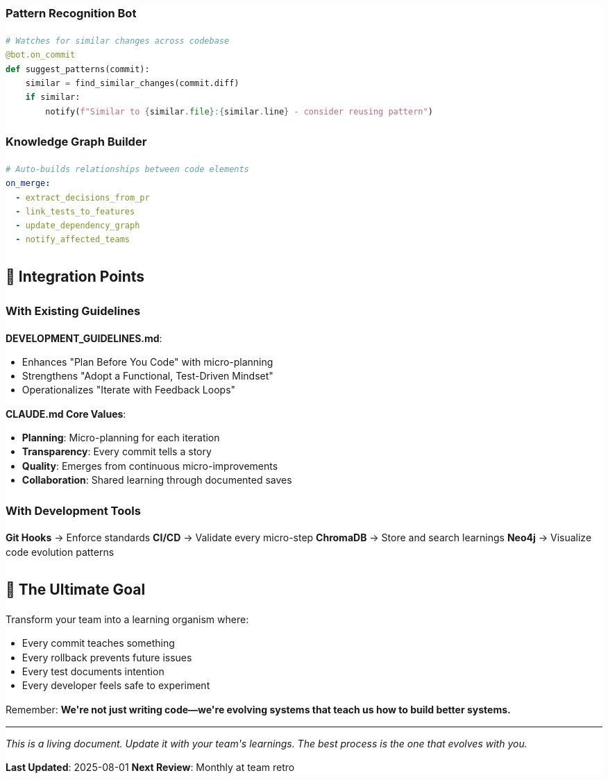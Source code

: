 ### Pattern Recognition Bot
```python
# Watches for similar changes across codebase
@bot.on_commit
def suggest_patterns(commit):
    similar = find_similar_changes(commit.diff)
    if similar:
        notify(f"Similar to {similar.file}:{similar.line} - consider reusing pattern")
```

### Knowledge Graph Builder
```yaml
# Auto-builds relationships between code elements
on_merge:
  - extract_decisions_from_pr
  - link_tests_to_features
  - update_dependency_graph
  - notify_affected_teams
```

## 🔗 Integration Points

### With Existing Guidelines

**DEVELOPMENT_GUIDELINES.md**:
- Enhances "Plan Before You Code" with micro-planning
- Strengthens "Adopt a Functional, Test-Driven Mindset"
- Operationalizes "Iterate with Feedback Loops"

**CLAUDE.md Core Values**:
- **Planning**: Micro-planning for each iteration
- **Transparency**: Every commit tells a story
- **Quality**: Emerges from continuous micro-improvements
- **Collaboration**: Shared learning through documented saves

### With Development Tools

**Git Hooks** → Enforce standards
**CI/CD** → Validate every micro-step
**ChromaDB** → Store and search learnings
**Neo4j** → Visualize code evolution patterns

## 🌟 The Ultimate Goal

Transform your team into a learning organism where:
- Every commit teaches something
- Every rollback prevents future issues
- Every test documents intention
- Every developer feels safe to experiment

Remember: **We're not just writing code—we're evolving systems that teach us how to build better systems.**

---

*This is a living document. Update it with your team's learnings. The best process is the one that evolves with you.*

**Last Updated**: 2025-08-01
**Next Review**: Monthly at team retro